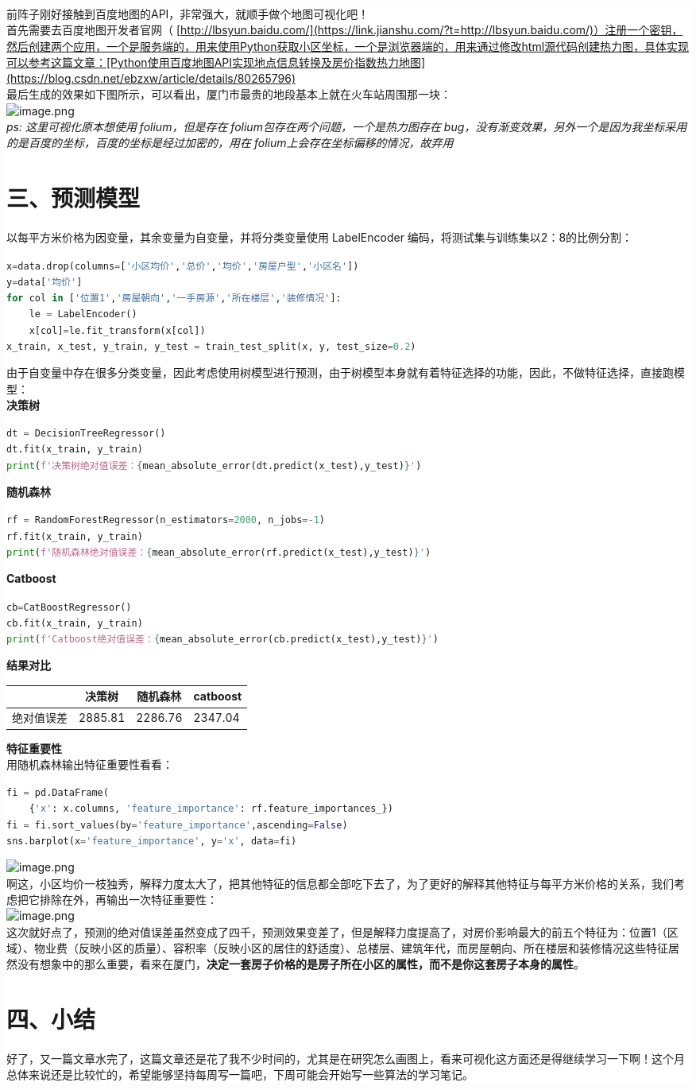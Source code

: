 前阵子刚好接触到百度地图的API，非常强大，就顺手做个地图可视化吧！<br />首先需要去百度地图开发者官网（ [http://lbsyun.baidu.com/](https://link.jianshu.com/?t=http://lbsyun.baidu.com/)）注册一个密钥，然后创建两个应用，一个是服务端的，用来使用Python获取小区坐标，一个是浏览器端的，用来通过修改html源代码创建热力图，具体实现可以参考这篇文章：[Python使用百度地图API实现地点信息转换及房价指数热力地图](https://blog.csdn.net/ebzxw/article/details/80265796)<br />最后生成的效果如下图所示，可以看出，厦门市最贵的地段基本上就在火车站周围那一块：<br />![image.png](https://cdn.nlark.com/yuque/0/2020/png/764062/1607655308085-a39295fa-8bad-495b-80b8-8fedada0be79.png#align=left&display=inline&height=433&margin=%5Bobject%20Object%5D&name=image.png&originHeight=866&originWidth=1089&size=947685&status=done&style=none&width=544.5)<br />_ps: 这里可视化原本想使用 folium，但是存在 folium包存在两个问题，一个是热力图存在 bug，没有渐变效果，另外一个是因为我坐标采用的是百度的坐标，百度的坐标是经过加密的，用在 folium上会存在坐标偏移的情况，故弃用_
<a name="myLOD"></a>
# 三、预测模型
以每平方米价格为因变量，其余变量为自变量，并将分类变量使用 LabelEncoder 编码，将测试集与训练集以2：8的比例分割：
```python
x=data.drop(columns=['小区均价','总价','均价','房屋户型','小区名'])
y=data['均价']
for col in ['位置1','房屋朝向','一手房源','所在楼层','装修情况']:
    le = LabelEncoder()
    x[col]=le.fit_transform(x[col])
x_train, x_test, y_train, y_test = train_test_split(x, y, test_size=0.2)
```
由于自变量中存在很多分类变量，因此考虑使用树模型进行预测，由于树模型本身就有着特征选择的功能，因此，不做特征选择，直接跑模型：<br />**决策树**
```python
dt = DecisionTreeRegressor()
dt.fit(x_train, y_train)
print(f'决策树绝对值误差：{mean_absolute_error(dt.predict(x_test),y_test)}')
```
**随机森林**
```python
rf = RandomForestRegressor(n_estimators=2000, n_jobs=-1)
rf.fit(x_train, y_train)
print(f'随机森林绝对值误差：{mean_absolute_error(rf.predict(x_test),y_test)}')
```
**Catboost**
```python
cb=CatBoostRegressor()
cb.fit(x_train, y_train)
print(f'Catboost绝对值误差：{mean_absolute_error(cb.predict(x_test),y_test)}')
```
**结果对比**

|  | 决策树 | 随机森林 | catboost |
| --- | --- | --- | --- |
| 绝对值误差 | 2885.81 | 2286.76 | 2347.04 |

**特征重要性**<br />用随机森林输出特征重要性看看：
```python
fi = pd.DataFrame(
    {'x': x.columns, 'feature_importance': rf.feature_importances_})
fi = fi.sort_values(by='feature_importance',ascending=False)
sns.barplot(x='feature_importance', y='x', data=fi)
```
![image.png](https://cdn.nlark.com/yuque/0/2020/png/764062/1607667452772-a2ae6636-935b-411c-b9fa-864472bf30a5.png#align=left&display=inline&height=210&margin=%5Bobject%20Object%5D&name=image.png&originHeight=421&originWidth=686&size=33317&status=done&style=none&width=343)<br />啊这，小区均价一枝独秀，解释力度太大了，把其他特征的信息都全部吃下去了，为了更好的解释其他特征与每平方米价格的关系，我们考虑把它排除在外，再输出一次特征重要性：<br />![image.png](https://cdn.nlark.com/yuque/0/2020/png/764062/1607668343722-a06abc5d-4305-4e67-a2ea-ee97a3a68a0b.png#align=left&display=inline&height=215&margin=%5Bobject%20Object%5D&name=image.png&originHeight=429&originWidth=687&size=34008&status=done&style=none&width=343.5)<br />这次就好点了，预测的绝对值误差虽然变成了四千，预测效果变差了，但是解释力度提高了，对房价影响最大的前五个特征为：位置1（区域）、物业费（反映小区的质量）、容积率（反映小区的居住的舒适度）、总楼层、建筑年代，而房屋朝向、所在楼层和装修情况这些特征居然没有想象中的那么重要，看来在厦门，**决定一套房子价格的是房子所在小区的属性，而不是你这套房子本身的属性**。
<a name="xHnNs"></a>
# 四、小结
好了，又一篇文章水完了，这篇文章还是花了我不少时间的，尤其是在研究怎么画图上，看来可视化这方面还是得继续学习一下啊！这个月总体来说还是比较忙的，希望能够坚持每周写一篇吧，下周可能会开始写一些算法的学习笔记。<br />

